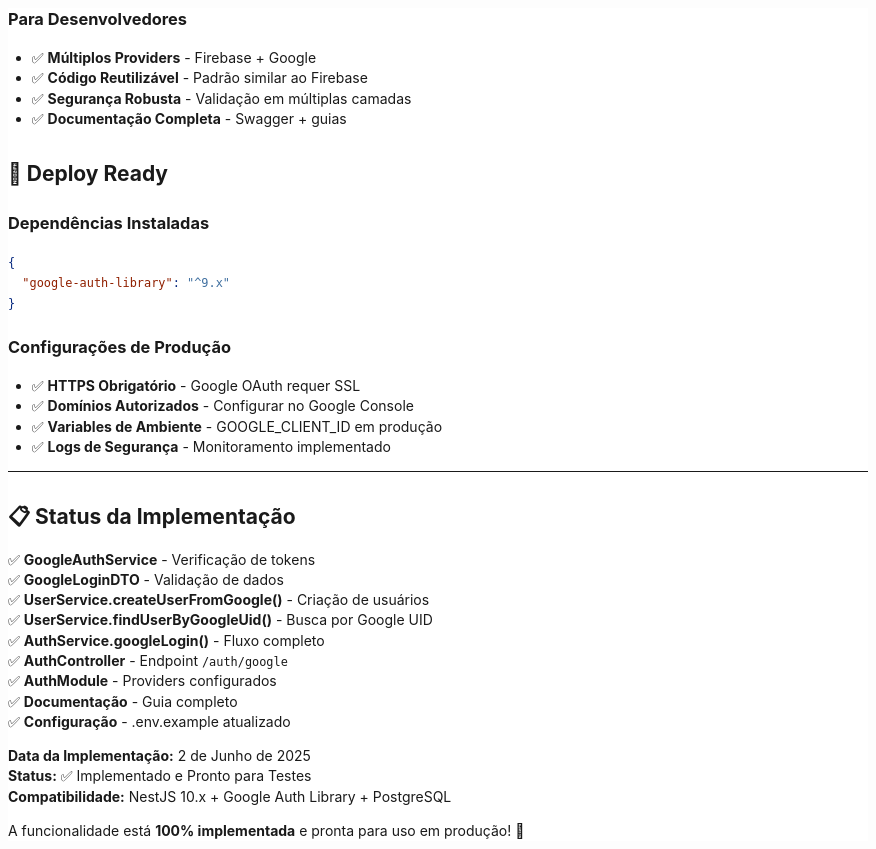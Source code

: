 ### **Para Desenvolvedores**

- ✅ **Múltiplos Providers** - Firebase + Google
- ✅ **Código Reutilizável** - Padrão similar ao Firebase
- ✅ **Segurança Robusta** - Validação em múltiplas camadas
- ✅ **Documentação Completa** - Swagger + guias

## 🚀 Deploy Ready

### **Dependências Instaladas**

```json
{
  "google-auth-library": "^9.x"
}
```

### **Configurações de Produção**

- ✅ **HTTPS Obrigatório** - Google OAuth requer SSL
- ✅ **Domínios Autorizados** - Configurar no Google Console
- ✅ **Variables de Ambiente** - GOOGLE_CLIENT_ID em produção
- ✅ **Logs de Segurança** - Monitoramento implementado

---

## 📋 Status da Implementação

✅ **GoogleAuthService** - Verificação de tokens  
✅ **GoogleLoginDTO** - Validação de dados  
✅ **UserService.createUserFromGoogle()** - Criação de usuários  
✅ **UserService.findUserByGoogleUid()** - Busca por Google UID  
✅ **AuthService.googleLogin()** - Fluxo completo  
✅ **AuthController** - Endpoint `/auth/google`  
✅ **AuthModule** - Providers configurados  
✅ **Documentação** - Guia completo  
✅ **Configuração** - .env.example atualizado

**Data da Implementação:** 2 de Junho de 2025  
**Status:** ✅ Implementado e Pronto para Testes  
**Compatibilidade:** NestJS 10.x + Google Auth Library + PostgreSQL

A funcionalidade está **100% implementada** e pronta para uso em produção! 🎉
